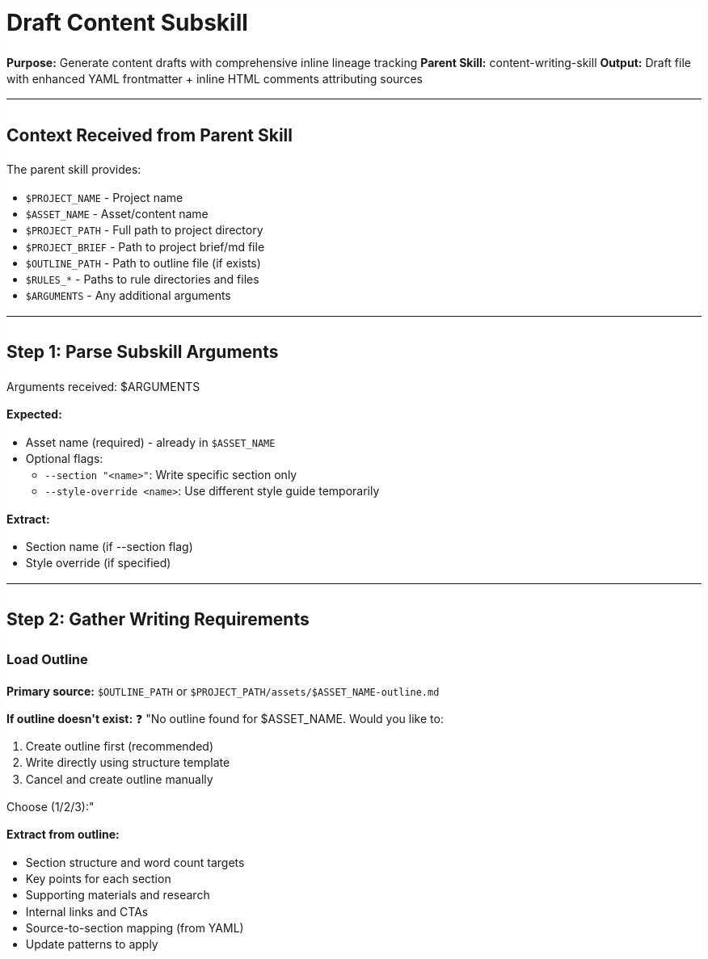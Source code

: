 # Draft Content Subskill

**Purpose:** Generate content drafts with comprehensive inline lineage tracking
**Parent Skill:** content-writing-skill
**Output:** Draft file with enhanced YAML frontmatter + inline HTML comments attributing sources

---

## Context Received from Parent Skill

The parent skill provides:
- `$PROJECT_NAME` - Project name
- `$ASSET_NAME` - Asset/content name
- `$PROJECT_PATH` - Full path to project directory
- `$PROJECT_BRIEF` - Path to project brief/md file
- `$OUTLINE_PATH` - Path to outline file (if exists)
- `$RULES_*` - Paths to rule directories and files
- `$ARGUMENTS` - Any additional arguments

---

## Step 1: Parse Subskill Arguments

Arguments received: $ARGUMENTS

**Expected:**
- Asset name (required) - already in `$ASSET_NAME`
- Optional flags:
  - `--section "<name>"`: Write specific section only
  - `--style-override <name>`: Use different style guide temporarily

**Extract:**
- Section name (if --section flag)
- Style override (if specified)

---

## Step 2: Gather Writing Requirements

### Load Outline
**Primary source:** `$OUTLINE_PATH` or `$PROJECT_PATH/assets/$ASSET_NAME-outline.md`

**If outline doesn't exist:**
❓ "No outline found for $ASSET_NAME. Would you like to:
1. Create outline first (recommended)
2. Write directly using structure template
3. Cancel and create outline manually

Choose (1/2/3):"

**Extract from outline:**
- Section structure and word count targets
- Key points for each section
- Supporting materials and research
- Internal links and CTAs
- Source-to-section mapping (from YAML)
- Update patterns to apply
